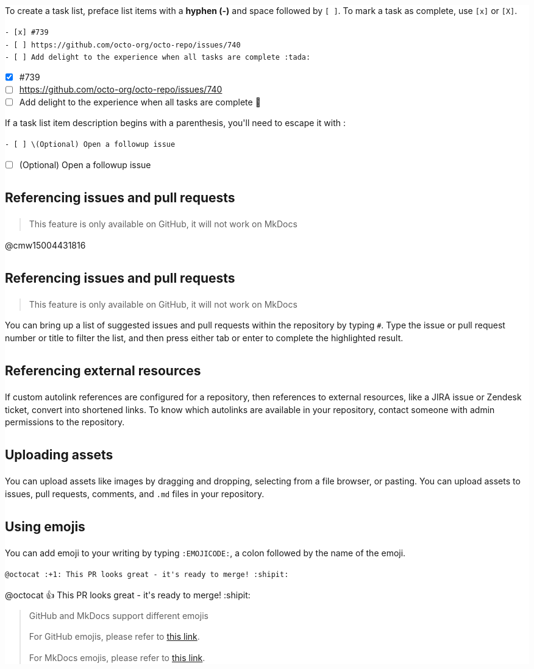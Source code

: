To create a task list, preface list items with a **hyphen (-)** and space followed by `[ ]`. To mark a task as complete, use `[x]` or `[X]`.

```
- [x] #739
- [ ] https://github.com/octo-org/octo-repo/issues/740
- [ ] Add delight to the experience when all tasks are complete :tada:
```

- [x] #739
- [ ] https://github.com/octo-org/octo-repo/issues/740
- [ ] Add delight to the experience when all tasks are complete :tada:

If a task list item description begins with a parenthesis, you'll need to escape it with \:

`- [ ] \(Optional) Open a followup issue`

- [ ] \(Optional) Open a followup issue

## Referencing issues and pull requests

> This feature is only available on GitHub, it will not work on MkDocs

@cmw15004431816

## Referencing issues and pull requests

> This feature is only available on GitHub, it will not work on MkDocs

You can bring up a list of suggested issues and pull requests within the repository by typing `#`. Type the issue or pull request number or title to filter the list, and then press either tab or enter to complete the highlighted result.

## Referencing external resources

If custom autolink references are configured for a repository, then references to external resources, like a JIRA issue or Zendesk ticket, convert into shortened links. To know which autolinks are available in your repository, contact someone with admin permissions to the repository.

## Uploading assets

You can upload assets like images by dragging and dropping, selecting from a file browser, or pasting. You can upload assets to issues, pull requests, comments, and `.md` files in your repository.

## Using emojis

You can add emoji to your writing by typing `:EMOJICODE:`, a colon followed by the name of the emoji.

`@octocat :+1: This PR looks great - it's ready to merge! :shipit:`

@octocat :+1: This PR looks great - it's ready to merge! :shipit:

> GitHub and MkDocs support different emojis
>
> For GitHub emojis, please refer to [this link](https://github.com/ikatyang/emoji-cheat-sheet/blob/master/README.md).
>
> For MkDocs emojis, please refer to [this link](https://squidfunk.github.io/mkdocs-material/reference/icons-emojis/#search).


[^1]: My reference.
[^2]: To add line breaks within a footnote, prefix new lines with 2 spaces.
[^1]: My reference.
[^2]: To add line breaks within a footnote, prefix new lines with 2 spaces. <br>This is a second line. You should use the `<br>` tag to switch to a new line in Mkdocs.
[^3]: According to [Wikipedia](https://en.wikipedia.org/wiki/Nota_bene).